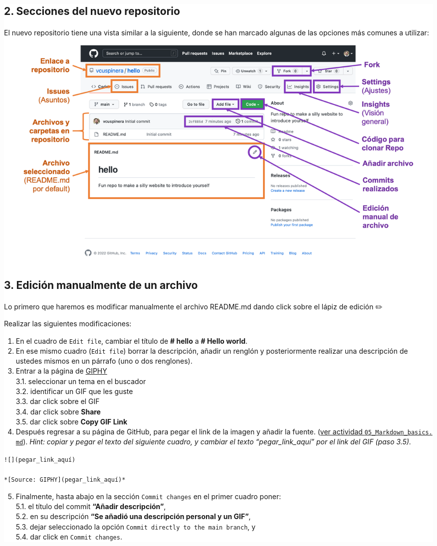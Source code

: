 ## 2. Secciones del nuevo repositorio

El nuevo repositorio tiene una vista similar a la siguiente, donde se han marcado algunas de las opciones más comunes a utilizar:

<center><img src="img/06-02_sections.png" width="800"></center>

## 3. Edición manualmente de un archivo
Lo primero que haremos es modificar manualmente el archivo README.md dando click sobre el lápiz de edición ✏️

Realizar las siguientes modificaciones:
1. En el cuadro de `Edit file`, cambiar el título de **# hello** a **# Hello world**.
2. En ese mismo cuadro (`Edit file`) borrar la descripción, añadir un renglón y posteriormente realizar una descripción de ustedes mismos en un párrafo (uno o dos renglones).
3. Entrar a la página de [GIPHY](https://giphy.com)  
   3.1. seleccionar un tema en el buscador  
   3.2. identificar un GIF que les guste  
   3.3. dar click sobre el GIF  
   3.4. dar click sobre **Share**  
   3.5. dar click sobre **Copy GIF Link**  
4. Después regresar a su página de GitHub, para pegar el link de la imagen y añadir la fuente. ([ver actividad `05_Markdown_basics.md`](https://github.com/vcuspinera/UDG_MCD_Project_Dev_II/blob/main/actividades/05_Markdown_basics.md)). *Hint: copiar y pegar el texto del siguiente cuadro, y cambiar el texto “pegar_link_aquí” por el link del GIF (paso 3.5).*

```
![](pegar_link_aquí)

*[Source: GIPHY](pegar_link_aquí)*
```
5. Finalmente, hasta abajo en la sección `Commit changes` en el primer cuadro poner:  
   5.1. el título del commit **“Añadir descripción”**,  
   5.2. en su descripción **“Se añadió una descripción personal y un GIF”**,  
   5.3. dejar seleccionado la opción `Commit directly to the main branch`, y  
   5.4. dar click en `Commit changes`.
